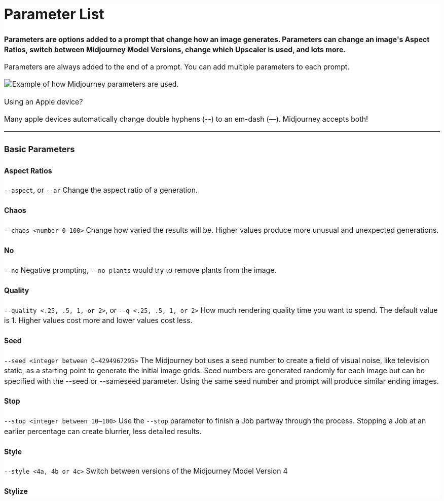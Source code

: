 # Parameter List

**Parameters are options added to a prompt that change how an image generates. Parameters can change an image's Aspect Ratios, switch between Midjourney Model Versions, change which Upscaler is used, and lots more.**

Parameters are always added to the end of a prompt. You can add multiple parameters to each prompt.

![Example of how Midjourney parameters are used.](https://cdn.document360.io/3040c2b6-fead-4744-a3a9-d56d621c6c7e/Images/Documentation/MJ\_Parameters\_example.png)

Using an Apple device?

Many apple devices automatically change double hyphens (--) to an em-dash (—). Midjourney accepts both!

***

### Basic Parameters <a href="#basic-parameters" id="basic-parameters"></a>

#### Aspect Ratios

`--aspect`, or `--ar` Change the aspect ratio of a generation.

#### Chaos

`--chaos <number 0–100>` Change how varied the results will be. Higher values produce more unusual and unexpected generations.

#### No

`--no` Negative prompting, `--no plants` would try to remove plants from the image.

#### Quality

`--quality <.25, .5, 1, or 2>`, or `--q <.25, .5, 1, or 2>` How much rendering quality time you want to spend. The default value is 1. Higher values cost more and lower values cost less.

#### Seed

`--seed <integer between 0–4294967295>` The Midjourney bot uses a seed number to create a field of visual noise, like television static, as a starting point to generate the initial image grids. Seed numbers are generated randomly for each image but can be specified with the --seed or --sameseed parameter. Using the same seed number and prompt will produce similar ending images.

#### Stop

`--stop <integer between 10–100>` Use the `--stop` parameter to finish a Job partway through the process. Stopping a Job at an earlier percentage can create blurrier, less detailed results.

#### Style

`--style <4a, 4b or 4c>` Switch between versions of the Midjourney Model Version 4

#### Stylize
